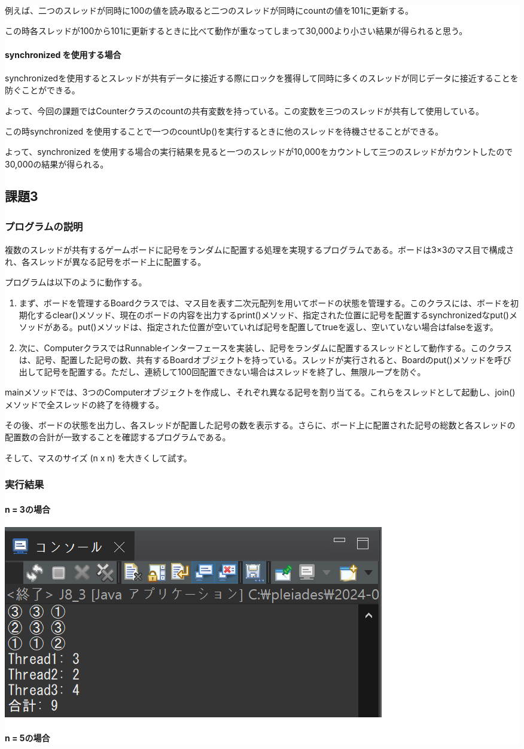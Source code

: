 例えば、二つのスレッドが同時に100の値を読み取ると二つのスレッドが同時にcountの値を101に更新する。

この時各スレッドが100から101に更新するときに比べて動作が重なってしまって30,000より小さい結果が得られると思う。


#### synchronized を使用する場合
synchronizedを使用するとスレッドが共有データに接近する際にロックを獲得して同時に多くのスレッドが同じデータに接近することを防ぐことができる。

よって、今回の課題ではCounterクラスのcountの共有変数を持っている。この変数を三つのスレッドが共有して使用している。

この時synchronized を使用することで一つのcountUp()を実行するときに他のスレッドを待機させることができる。

よって、synchronized を使用する場合の実行結果を見ると一つのスレッドが10,000をカウントして三つのスレッドがカウントしたので30,000の結果が得られる。


## 課題3
### プログラムの説明
複数のスレッドが共有するゲームボードに記号をランダムに配置する処理を実現するプログラムである。ボードは3×3のマス目で構成され、各スレッドが異なる記号をボード上に配置する。

プログラムは以下のように動作する。

1. まず、ボードを管理するBoardクラスでは、マス目を表す二次元配列を用いてボードの状態を管理する。このクラスには、ボードを初期化するclear()メソッド、現在のボードの内容を出力するprint()メソッド、指定された位置に記号を配置するsynchronizedなput()メソッドがある。put()メソッドは、指定された位置が空いていれば記号を配置してtrueを返し、空いていない場合はfalseを返す。

2. 次に、ComputerクラスではRunnableインターフェースを実装し、記号をランダムに配置するスレッドとして動作する。このクラスは、記号、配置した記号の数、共有するBoardオブジェクトを持っている。スレッドが実行されると、Boardのput()メソッドを呼び出して記号を配置する。ただし、連続して100回配置できない場合はスレッドを終了し、無限ループを防ぐ。

mainメソッドでは、3つのComputerオブジェクトを作成し、それぞれ異なる記号を割り当てる。これらをスレッドとして起動し、join()メソッドで全スレッドの終了を待機する。

その後、ボードの状態を出力し、各スレッドが配置した記号の数を表示する。さらに、ボード上に配置された記号の総数と各スレッドの配置数の合計が一致することを確認するプログラムである。

そして、マスのサイズ (n x n) を大きくして試す。
### 実行結果
#### n = 3の場合
![課題3](J8_3_1.png)

#### n = 5の場合